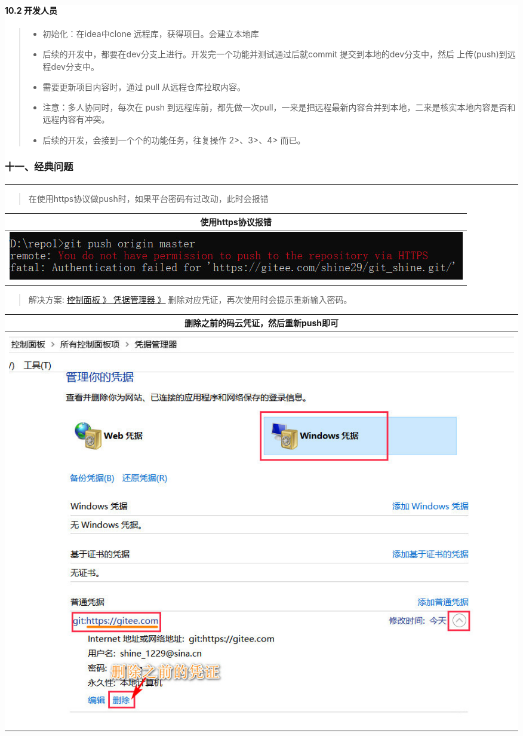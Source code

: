 #### 10.2 开发人员

> * 初始化：在idea中clone 远程库，获得项目。会建立本地库
>
> * 后续的开发中，都要在dev分支上进行。开发完一个功能并测试通过后就commit 	 提交到本地的dev分支中，然后 上传(push)到远程dev分支中。	
>
> * 需要更新项目内容时，通过 pull 从远程仓库拉取内容。																   	
>
> * 注意：多人协同时，每次在 push 到远程库前，都先做一次pull，一来是把远程最新内容合并到本地，二来是核实本地内容是否和远程内容有冲突。
>
> * 后续的开发，会接到一个个的功能任务，往复操作 2>、3>、4> 而已。

### 十一、经典问题

---

> 在使用https协议做push时，如果平台密码有过改动，此时会报错

|   使用https协议报错   |
| :-------------------: |
| ![坑1](mdpic/坑1.jpg) |

> 解决方案:  [控制面板  》 凭据管理器 》]() 删除对应凭证，再次使用时会提示重新输入密码。

| 删除之前的码云凭证，然后重新push即可 |
| :----------------------------------: |
|        ![坑2](mdpic/坑2.jpg)         |
